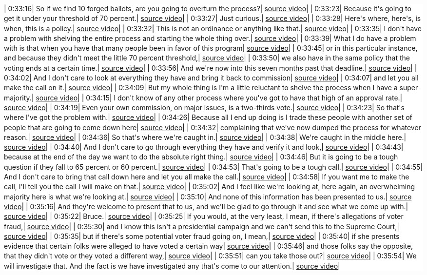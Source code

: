 | 0:33:16| So if we find 10 forged ballots, are you going to overturn the process?| [source video](https://archive.org/details/cocom090824part2?start=1996)|
| 0:33:23| Because it's going to get it under your threshold of 70 percent.| [source video](https://archive.org/details/cocom090824part2?start=2003)|
| 0:33:27| Just curious.| [source video](https://archive.org/details/cocom090824part2?start=2007)|
| 0:33:28| Here's where, here's, is when, this is a policy.| [source video](https://archive.org/details/cocom090824part2?start=2008)|
| 0:33:32| This is not an ordinance or anything like that.| [source video](https://archive.org/details/cocom090824part2?start=2012)|
| 0:33:35| I don't have a problem with shelving the entire process and starting the whole thing over.| [source video](https://archive.org/details/cocom090824part2?start=2015)|
| 0:33:39| What I do have a problem with is that when you have that many people been in favor of this program| [source video](https://archive.org/details/cocom090824part2?start=2019)|
| 0:33:45| or in this particular instance, and because they didn't meet the little 70 percent threshold,| [source video](https://archive.org/details/cocom090824part2?start=2025)|
| 0:33:50| we also have in the same policy that the voting ends at a certain time.| [source video](https://archive.org/details/cocom090824part2?start=2030)|
| 0:33:56| And we're now into this seven months past that deadline.| [source video](https://archive.org/details/cocom090824part2?start=2036)|
| 0:34:02| And I don't care to look at everything they have and bring it back to commission| [source video](https://archive.org/details/cocom090824part2?start=2042)|
| 0:34:07| and let you all make the call on it.| [source video](https://archive.org/details/cocom090824part2?start=2047)|
| 0:34:09| But my whole thing is I'm a little reluctant to shelve the process when I have a super majority.| [source video](https://archive.org/details/cocom090824part2?start=2049)|
| 0:34:15| I don't know of any other process where you've got to have that high of an approval rate.| [source video](https://archive.org/details/cocom090824part2?start=2055)|
| 0:34:19| Even your own commission, on major issues, is a two-thirds vote.| [source video](https://archive.org/details/cocom090824part2?start=2059)|
| 0:34:23| So that's where I've got the problem with.| [source video](https://archive.org/details/cocom090824part2?start=2063)|
| 0:34:26| Because all I end up doing is I trade these people with another set of people that are going to come down here| [source video](https://archive.org/details/cocom090824part2?start=2066)|
| 0:34:32| complaining that we've now dumped the process for whatever reason.| [source video](https://archive.org/details/cocom090824part2?start=2072)|
| 0:34:36| So that's where we're caught in.| [source video](https://archive.org/details/cocom090824part2?start=2076)|
| 0:34:38| We're caught in the middle here.| [source video](https://archive.org/details/cocom090824part2?start=2078)|
| 0:34:40| And I don't care to go through everything they have and verify it and look,| [source video](https://archive.org/details/cocom090824part2?start=2080)|
| 0:34:43| because at the end of the day we want to do the absolute right thing.| [source video](https://archive.org/details/cocom090824part2?start=2083)|
| 0:34:46| But it is going to be a tough question if they fall to 65 percent or 60 percent.| [source video](https://archive.org/details/cocom090824part2?start=2086)|
| 0:34:53| That's going to be a tough call.| [source video](https://archive.org/details/cocom090824part2?start=2093)|
| 0:34:55| And I don't care to bring that call down here and let you all make the call.| [source video](https://archive.org/details/cocom090824part2?start=2095)|
| 0:34:58| If you want me to make the call, I'll tell you the call I will make on that.| [source video](https://archive.org/details/cocom090824part2?start=2098)|
| 0:35:02| And I feel like we're looking at, here again, an overwhelming majority here is what we're looking at.| [source video](https://archive.org/details/cocom090824part2?start=2102)|
| 0:35:10| And none of this information has been presented to us.| [source video](https://archive.org/details/cocom090824part2?start=2110)|
| 0:35:16| And they're welcome to present that to us, and we'll be glad to go through it and see what we come up with.| [source video](https://archive.org/details/cocom090824part2?start=2116)|
| 0:35:22| Bruce.| [source video](https://archive.org/details/cocom090824part2?start=2122)|
| 0:35:25| If you would, at the very least, I mean, if there's allegations of voter fraud,| [source video](https://archive.org/details/cocom090824part2?start=2125)|
| 0:35:30| and I know this isn't a presidential campaign and we can't send this to the Supreme Court,| [source video](https://archive.org/details/cocom090824part2?start=2130)|
| 0:35:35| but if there's some potential voter fraud going on, I mean,| [source video](https://archive.org/details/cocom090824part2?start=2135)|
| 0:35:40| if she presents evidence that certain folks were alleged to have voted a certain way| [source video](https://archive.org/details/cocom090824part2?start=2140)|
| 0:35:46| and those folks say the opposite, that they didn't vote or they voted a different way,| [source video](https://archive.org/details/cocom090824part2?start=2146)|
| 0:35:51| can you take those out?| [source video](https://archive.org/details/cocom090824part2?start=2151)|
| 0:35:54| We will investigate that. And the fact is we have investigated any that's come to our attention.| [source video](https://archive.org/details/cocom090824part2?start=2154)|